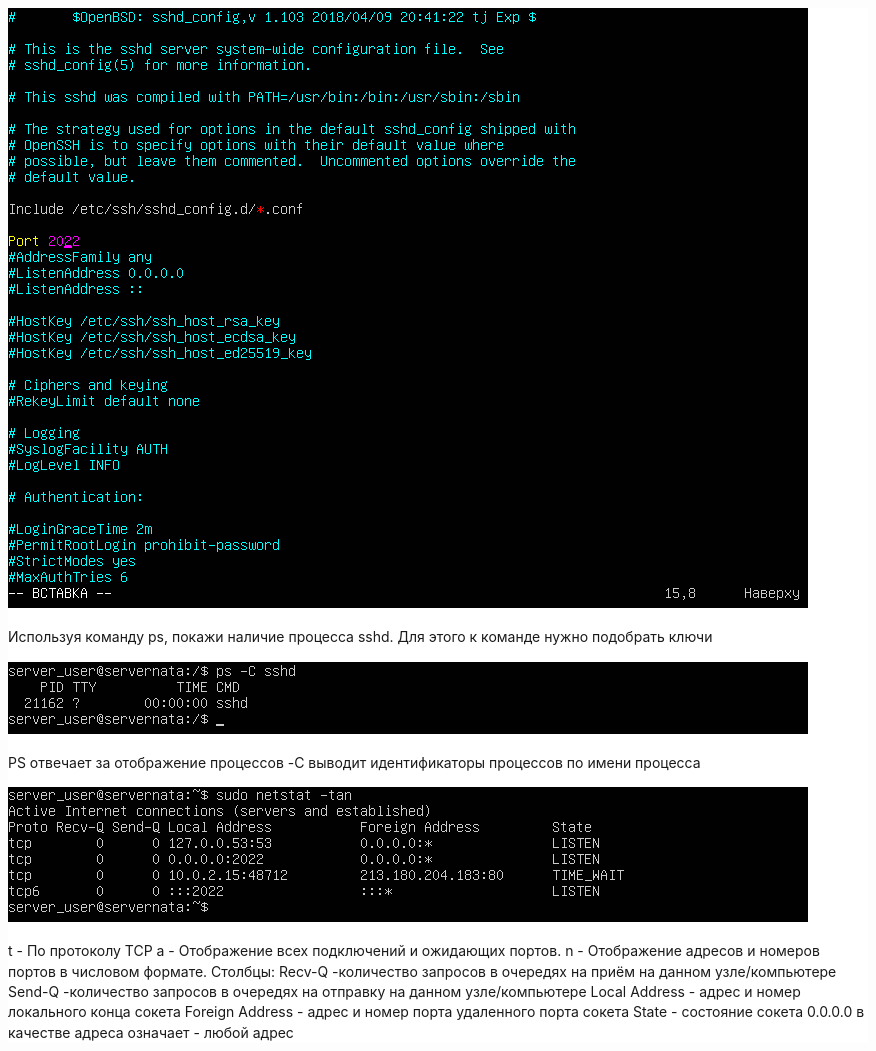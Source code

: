 ![alt text](part8_1.png)

Используя команду ps, покажи наличие процесса sshd. Для этого к команде нужно подобрать ключи

![](part8_2.png)

PS отвечает за отображение процессов -C выводит идентификаторы процессов по имени процесса

![alt text](part8_3.png)

t - По протоколу TCP
a - Отображение всех подключений и ожидающих портов.
n - Отображение адресов и номеров портов в числовом формате. 
Cтолбцы: 
Recv-Q -количество запросов в очередях на приём на данном узле/компьютере
Send-Q -количество запросов в очередях на отправку на данном узле/компьютере
Local Address - адрес и номер локального конца сокета
Foreign Address - адрес и номер порта удаленного порта сокета
State - состояние сокета
0.0.0.0 в качестве адреса означает - любой адрес
